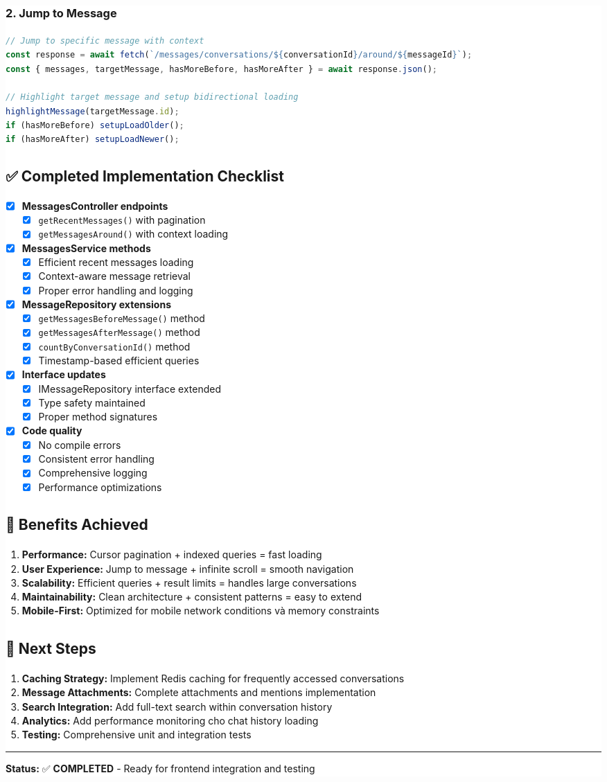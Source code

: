 ### 2. Jump to Message
```typescript
// Jump to specific message with context
const response = await fetch(`/messages/conversations/${conversationId}/around/${messageId}`);
const { messages, targetMessage, hasMoreBefore, hasMoreAfter } = await response.json();

// Highlight target message and setup bidirectional loading
highlightMessage(targetMessage.id);
if (hasMoreBefore) setupLoadOlder();
if (hasMoreAfter) setupLoadNewer();
```

## ✅ Completed Implementation Checklist

- [x] **MessagesController endpoints**
  - [x] `getRecentMessages()` with pagination
  - [x] `getMessagesAround()` with context loading
  
- [x] **MessagesService methods**
  - [x] Efficient recent messages loading
  - [x] Context-aware message retrieval
  - [x] Proper error handling and logging
  
- [x] **MessageRepository extensions**  
  - [x] `getMessagesBeforeMessage()` method
  - [x] `getMessagesAfterMessage()` method
  - [x] `countByConversationId()` method
  - [x] Timestamp-based efficient queries
  
- [x] **Interface updates**
  - [x] IMessageRepository interface extended
  - [x] Type safety maintained
  - [x] Proper method signatures

- [x] **Code quality**
  - [x] No compile errors
  - [x] Consistent error handling
  - [x] Comprehensive logging
  - [x] Performance optimizations

## 🎉 Benefits Achieved

1. **Performance:** Cursor pagination + indexed queries = fast loading
2. **User Experience:** Jump to message + infinite scroll = smooth navigation  
3. **Scalability:** Efficient queries + result limits = handles large conversations
4. **Maintainability:** Clean architecture + consistent patterns = easy to extend
5. **Mobile-First:** Optimized for mobile network conditions và memory constraints

## 🚀 Next Steps

1. **Caching Strategy:** Implement Redis caching for frequently accessed conversations
2. **Message Attachments:** Complete attachments and mentions implementation
3. **Search Integration:** Add full-text search within conversation history
4. **Analytics:** Add performance monitoring cho chat history loading
5. **Testing:** Comprehensive unit and integration tests

---

**Status:** ✅ **COMPLETED** - Ready for frontend integration and testing
